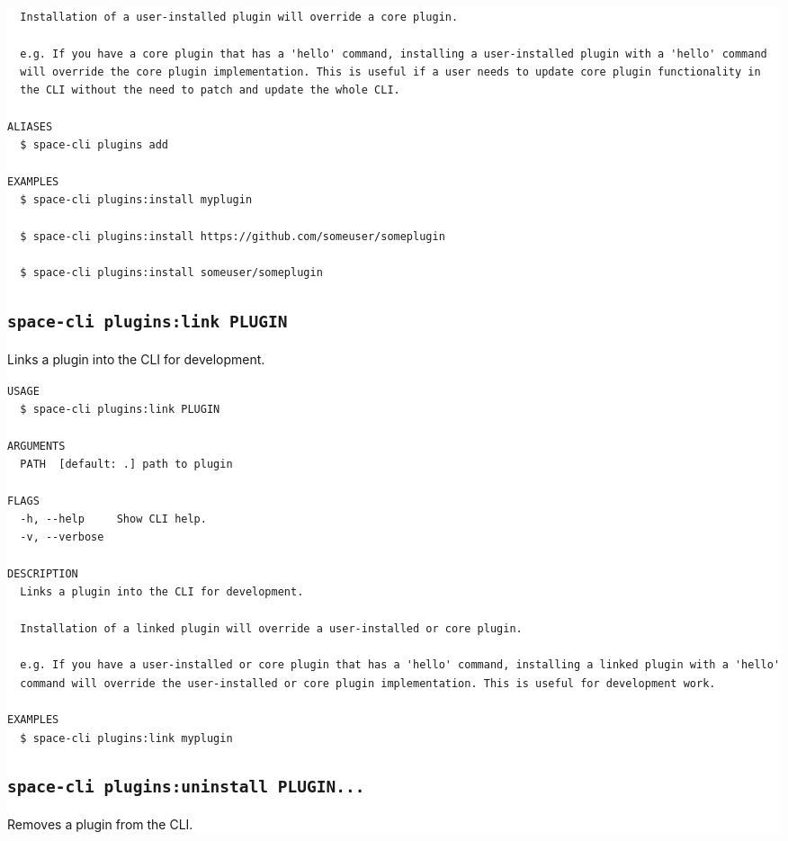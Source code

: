 ```
  Installation of a user-installed plugin will override a core plugin.

  e.g. If you have a core plugin that has a 'hello' command, installing a user-installed plugin with a 'hello' command
  will override the core plugin implementation. This is useful if a user needs to update core plugin functionality in
  the CLI without the need to patch and update the whole CLI.

ALIASES
  $ space-cli plugins add

EXAMPLES
  $ space-cli plugins:install myplugin 

  $ space-cli plugins:install https://github.com/someuser/someplugin

  $ space-cli plugins:install someuser/someplugin
```

## `space-cli plugins:link PLUGIN`

Links a plugin into the CLI for development.

```
USAGE
  $ space-cli plugins:link PLUGIN

ARGUMENTS
  PATH  [default: .] path to plugin

FLAGS
  -h, --help     Show CLI help.
  -v, --verbose

DESCRIPTION
  Links a plugin into the CLI for development.

  Installation of a linked plugin will override a user-installed or core plugin.

  e.g. If you have a user-installed or core plugin that has a 'hello' command, installing a linked plugin with a 'hello'
  command will override the user-installed or core plugin implementation. This is useful for development work.

EXAMPLES
  $ space-cli plugins:link myplugin
```

## `space-cli plugins:uninstall PLUGIN...`

Removes a plugin from the CLI.
